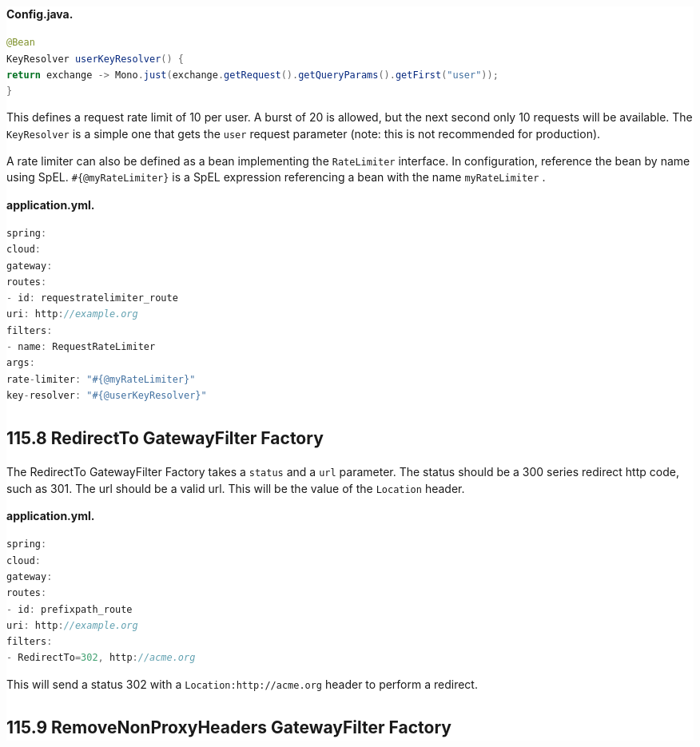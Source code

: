 **Config.java.**  

```java
@Bean
KeyResolver userKeyResolver() {
return exchange -> Mono.just(exchange.getRequest().getQueryParams().getFirst("user"));
}
```

This defines a request rate limit of 10 per user. A burst of 20 is allowed, but the next second only 10 requests will be available. The  `KeyResolver`  is a simple one that gets the  `user`  request parameter (note: this is not recommended for production).

A rate limiter can also be defined as a bean implementing the  `RateLimiter`  interface. In configuration, reference the bean by name using SpEL.  `#{@myRateLimiter}`  is a SpEL expression referencing a bean with the name  `myRateLimiter` .

**application.yml.**  

```java
spring:
cloud:
gateway:
routes:
- id: requestratelimiter_route
uri: http://example.org
filters:
- name: RequestRateLimiter
args:
rate-limiter: "#{@myRateLimiter}"
key-resolver: "#{@userKeyResolver}"
```

## 115.8 RedirectTo GatewayFilter Factory

The RedirectTo GatewayFilter Factory takes a  `status`  and a  `url`  parameter. The status should be a 300 series redirect http code, such as 301. The url should be a valid url. This will be the value of the  `Location`  header.

**application.yml.**  

```java
spring:
cloud:
gateway:
routes:
- id: prefixpath_route
uri: http://example.org
filters:
- RedirectTo=302, http://acme.org
```

This will send a status 302 with a  `Location:http://acme.org`  header to perform a redirect.

## 115.9 RemoveNonProxyHeaders GatewayFilter Factory
